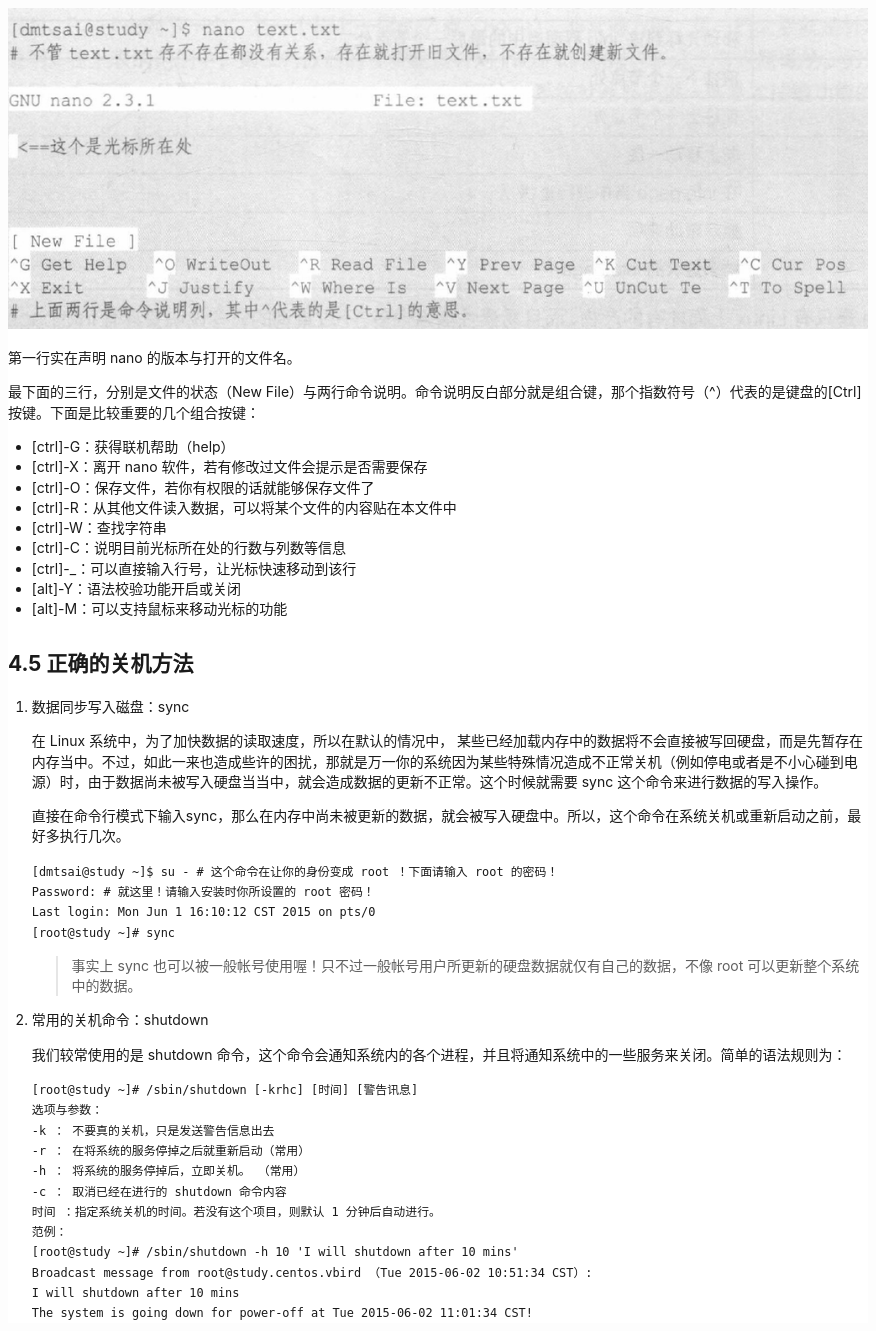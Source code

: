  ![image-20220919205650067](images/image-20220919205650067.png)

第一行实在声明 nano 的版本与打开的文件名。

最下面的三行，分别是文件的状态（New File）与两行命令说明。命令说明反白部分就是组合键，那个指数符号（^）代表的是键盘的[Ctrl]按键。下面是比较重要的几个组合按键：

* [ctrl]-G：获得联机帮助（help）
* [ctrl]-X：离开 nano 软件，若有修改过文件会提示是否需要保存
* [ctrl]-O：保存文件，若你有权限的话就能够保存文件了
* [ctrl]-R：从其他文件读入数据，可以将某个文件的内容贴在本文件中
* [ctrl]-W：查找字符串
* [ctrl]-C：说明目前光标所在处的行数与列数等信息
* [ctrl]-_：可以直接输入行号，让光标快速移动到该行
* [alt]-Y：语法校验功能开启或关闭
* [alt]-M：可以支持鼠标来移动光标的功能

## 4.5 正确的关机方法

1. 数据同步写入磁盘：sync

   在 Linux 系统中，为了加快数据的读取速度，所以在默认的情况中， 某些已经加载内存中的数据将不会直接被写回硬盘，而是先暂存在内存当中。不过，如此一来也造成些许的困扰，那就是万一你的系统因为某些特殊情况造成不正常关机（例如停电或者是不小心碰到电源）时，由于数据尚未被写入硬盘当当中，就会造成数据的更新不正常。这个时候就需要 sync 这个命令来进行数据的写入操作。

   直接在命令行模式下输入sync，那么在内存中尚未被更新的数据，就会被写入硬盘中。所以，这个命令在系统关机或重新启动之前，最好多执行几次。

   ```shell
   [dmtsai@study ~]$ su - # 这个命令在让你的身份变成 root ！下面请输入 root 的密码！
   Password: # 就这里！请输入安装时你所设置的 root 密码！
   Last login: Mon Jun 1 16:10:12 CST 2015 on pts/0
   [root@study ~]# sync
   ```

   > 事实上 sync 也可以被一般帐号使用喔！只不过一般帐号用户所更新的硬盘数据就仅有自己的数据，不像 root 可以更新整个系统中的数据。

2. 常用的关机命令：shutdown

   我们较常使用的是 shutdown 命令，这个命令会通知系统内的各个进程，并且将通知系统中的一些服务来关闭。简单的语法规则为：

   ```shell
   [root@study ~]# /sbin/shutdown [-krhc] [时间] [警告讯息]
   选项与参数：
   -k ： 不要真的关机，只是发送警告信息出去
   -r ： 在将系统的服务停掉之后就重新启动（常用）
   -h ： 将系统的服务停掉后，立即关机。 （常用）
   -c ： 取消已经在进行的 shutdown 命令内容
   时间 ：指定系统关机的时间。若没有这个项目，则默认 1 分钟后自动进行。
   范例：
   [root@study ~]# /sbin/shutdown -h 10 'I will shutdown after 10 mins'
   Broadcast message from root@study.centos.vbird （Tue 2015-06-02 10:51:34 CST）:
   I will shutdown after 10 mins
   The system is going down for power-off at Tue 2015-06-02 11:01:34 CST!
   ```